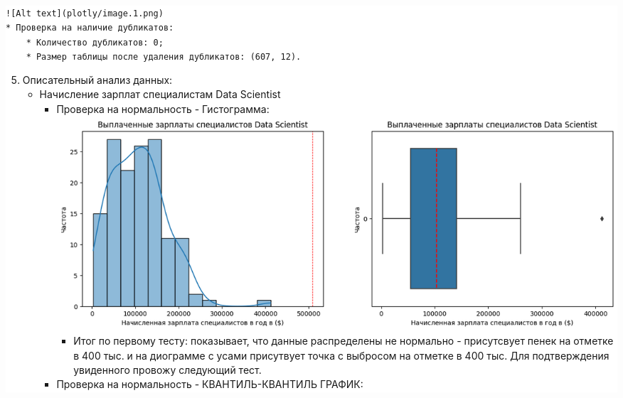     ![Alt text](plotly/image.1.png)
    * Проверка на наличие дубликатов: 
        * Количество дубликатов: 0;
        * Размер таблицы после удаления дубликатов: (607, 12).

5. Описательный анализ данных: 
    * Начисление зарплат специалистам Data Scientist
        * Проверка на нормальность - Гистограмма:
        ![alt text](plotly/output.png)
            * Итог по первому тесту:  показывает, что данные распределены не нормально - присутсвует пенек на отметке в 400 тыс. и на диограмме с усами присутвует точка с выбросом на отметке в 400 тыс. Для подтверждения увиденного провожу следующий тест.
        * Проверка на нормальность - КВАНТИЛЬ-КВАНТИЛЬ ГРАФИК: